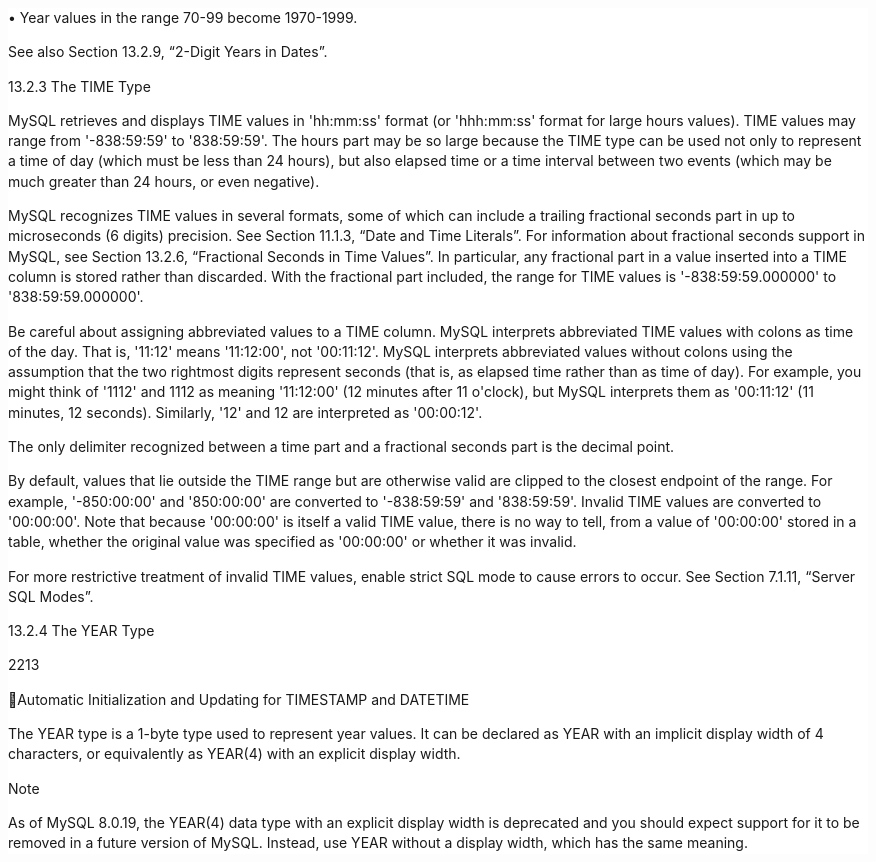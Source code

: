 • Year values in the range 70-99 become 1970-1999.

See also Section 13.2.9, “2-Digit Years in Dates”.

13.2.3 The TIME Type

MySQL retrieves and displays TIME values in 'hh:mm:ss' format (or 'hhh:mm:ss' format for large
hours values). TIME values may range from '-838:59:59' to '838:59:59'. The hours part may
be so large because the TIME type can be used not only to represent a time of day (which must be
less than 24 hours), but also elapsed time or a time interval between two events (which may be much
greater than 24 hours, or even negative).

MySQL recognizes TIME values in several formats, some of which can include a trailing fractional
seconds part in up to microseconds (6 digits) precision. See Section 11.1.3, “Date and Time
Literals”. For information about fractional seconds support in MySQL, see Section 13.2.6, “Fractional
Seconds in Time Values”. In particular, any fractional part in a value inserted into a TIME column
is stored rather than discarded. With the fractional part included, the range for TIME values is
'-838:59:59.000000' to '838:59:59.000000'.

Be careful about assigning abbreviated values to a TIME column. MySQL interprets abbreviated TIME
values with colons as time of the day. That is, '11:12' means '11:12:00', not '00:11:12'.
MySQL interprets abbreviated values without colons using the assumption that the two rightmost digits
represent seconds (that is, as elapsed time rather than as time of day). For example, you might think of
'1112' and 1112 as meaning '11:12:00' (12 minutes after 11 o'clock), but MySQL interprets them
as '00:11:12' (11 minutes, 12 seconds). Similarly, '12' and 12 are interpreted as '00:00:12'.

The only delimiter recognized between a time part and a fractional seconds part is the decimal point.

By default, values that lie outside the TIME range but are otherwise valid are clipped to the
closest endpoint of the range. For example, '-850:00:00' and '850:00:00' are converted to
'-838:59:59' and '838:59:59'. Invalid TIME values are converted to '00:00:00'. Note that
because '00:00:00' is itself a valid TIME value, there is no way to tell, from a value of '00:00:00'
stored in a table, whether the original value was specified as '00:00:00' or whether it was invalid.

For more restrictive treatment of invalid TIME values, enable strict SQL mode to cause errors to occur.
See Section 7.1.11, “Server SQL Modes”.

13.2.4 The YEAR Type

2213

Automatic Initialization and Updating for TIMESTAMP and DATETIME

The YEAR type is a 1-byte type used to represent year values. It can be declared as YEAR with an
implicit display width of 4 characters, or equivalently as YEAR(4) with an explicit display width.

Note

As of MySQL 8.0.19, the YEAR(4) data type with an explicit display width
is deprecated and you should expect support for it to be removed in a future
version of MySQL. Instead, use YEAR without a display width, which has the
same meaning.
